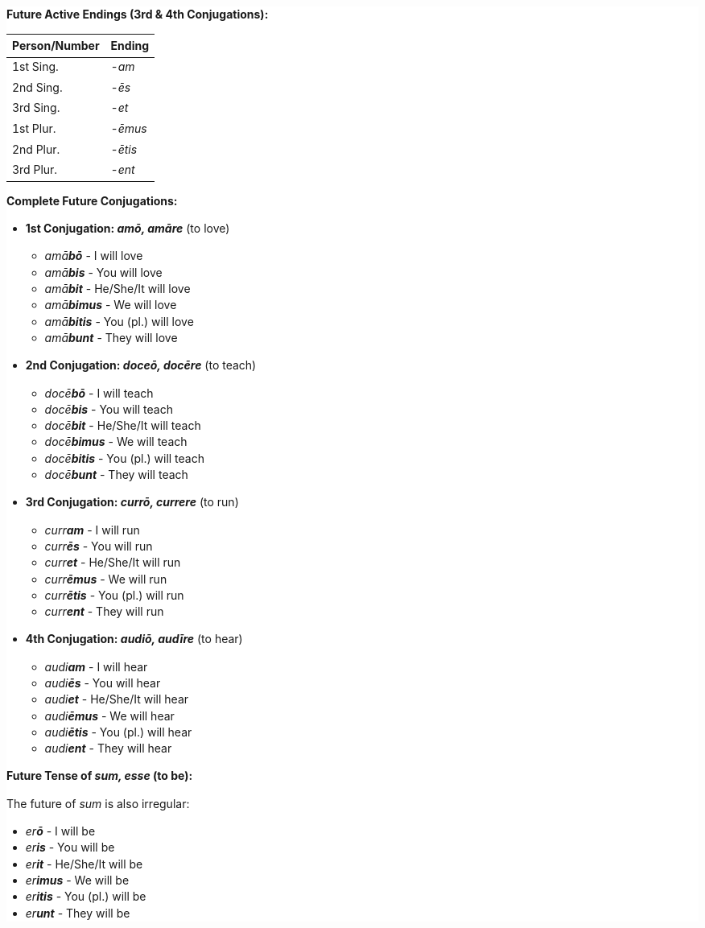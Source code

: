 **Future Active Endings (3rd & 4th Conjugations):**

| Person/Number | Ending |
| :------------ | :----- |
| 1st Sing.     | *-am*  |
| 2nd Sing.     | *-ēs*  |
| 3rd Sing.     | *-et*  |
| 1st Plur.     | *-ēmus*|
| 2nd Plur.     | *-ētis*|
| 3rd Plur.     | *-ent* |

**Complete Future Conjugations:**

*   **1st Conjugation: *amō, amāre*** (to love)
    *   *amā**bō*** - I will love
    *   *amā**bis*** - You will love
    *   *amā**bit*** - He/She/It will love
    *   *amā**bimus*** - We will love
    *   *amā**bitis*** - You (pl.) will love
    *   *amā**bunt*** - They will love

*   **2nd Conjugation: *doceō, docēre*** (to teach)
    *   *docē**bō*** - I will teach
    *   *docē**bis*** - You will teach
    *   *docē**bit*** - He/She/It will teach
    *   *docē**bimus*** - We will teach
    *   *docē**bitis*** - You (pl.) will teach
    *   *docē**bunt*** - They will teach

*   **3rd Conjugation: *currō, currere*** (to run)
    *   *curr**am*** - I will run
    *   *curr**ēs*** - You will run
    *   *curr**et*** - He/She/It will run
    *   *curr**ēmus*** - We will run
    *   *curr**ētis*** - You (pl.) will run
    *   *curr**ent*** - They will run

*   **4th Conjugation: *audiō, audīre*** (to hear)
    *   *audi**am*** - I will hear
    *   *audi**ēs*** - You will hear
    *   *audi**et*** - He/She/It will hear
    *   *audi**ēmus*** - We will hear
    *   *audi**ētis*** - You (pl.) will hear
    *   *audi**ent*** - They will hear

**Future Tense of *sum, esse* (to be):**

The future of *sum* is also irregular:

*   *er**ō*** - I will be
*   *er**is*** - You will be
*   *er**it*** - He/She/It will be
*   *er**imus*** - We will be
*   *er**itis*** - You (pl.) will be
*   *er**unt*** - They will be
